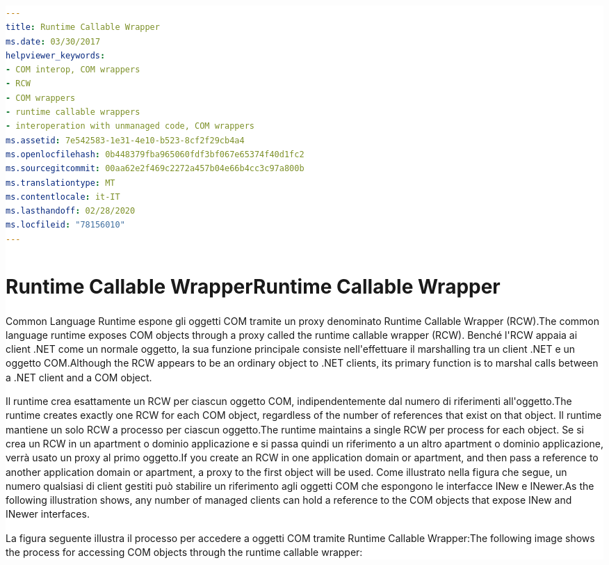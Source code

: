 ```yaml
---
title: Runtime Callable Wrapper
ms.date: 03/30/2017
helpviewer_keywords:
- COM interop, COM wrappers
- RCW
- COM wrappers
- runtime callable wrappers
- interoperation with unmanaged code, COM wrappers
ms.assetid: 7e542583-1e31-4e10-b523-8cf2f29cb4a4
ms.openlocfilehash: 0b448379fba965060fdf3bf067e65374f40d1fc2
ms.sourcegitcommit: 00aa62e2f469c2272a457b04e66b4cc3c97a800b
ms.translationtype: MT
ms.contentlocale: it-IT
ms.lasthandoff: 02/28/2020
ms.locfileid: "78156010"
---
```

# <a name="runtime-callable-wrapper"></a><span data-ttu-id="ac449-102">Runtime Callable Wrapper</span><span class="sxs-lookup"><span data-stu-id="ac449-102">Runtime Callable Wrapper</span></span>
<span data-ttu-id="ac449-103">Common Language Runtime espone gli oggetti COM tramite un proxy denominato Runtime Callable Wrapper (RCW).</span><span class="sxs-lookup"><span data-stu-id="ac449-103">The common language runtime exposes COM objects through a proxy called the runtime callable wrapper (RCW).</span></span> <span data-ttu-id="ac449-104">Benché l'RCW appaia ai client .NET come un normale oggetto, la sua funzione principale consiste nell'effettuare il marshalling tra un client .NET e un oggetto COM.</span><span class="sxs-lookup"><span data-stu-id="ac449-104">Although the RCW appears to be an ordinary object to .NET clients, its primary function is to marshal calls between a .NET client and a COM object.</span></span>  
  
 <span data-ttu-id="ac449-105">Il runtime crea esattamente un RCW per ciascun oggetto COM, indipendentemente dal numero di riferimenti all'oggetto.</span><span class="sxs-lookup"><span data-stu-id="ac449-105">The runtime creates exactly one RCW for each COM object, regardless of the number of references that exist on that object.</span></span> <span data-ttu-id="ac449-106">Il runtime mantiene un solo RCW a processo per ciascun oggetto.</span><span class="sxs-lookup"><span data-stu-id="ac449-106">The runtime maintains a single RCW per process for each object.</span></span>  <span data-ttu-id="ac449-107">Se si crea un RCW in un apartment o dominio applicazione e si passa quindi un riferimento a un altro apartment o dominio applicazione, verrà usato un proxy al primo oggetto.</span><span class="sxs-lookup"><span data-stu-id="ac449-107">If you create an RCW in one application domain or apartment, and then pass a reference to another application domain or apartment, a proxy to the first object will be used.</span></span>  <span data-ttu-id="ac449-108">Come illustrato nella figura che segue, un numero qualsiasi di client gestiti può stabilire un riferimento agli oggetti COM che espongono le interfacce INew e INewer.</span><span class="sxs-lookup"><span data-stu-id="ac449-108">As the following illustration shows, any number of managed clients can hold a reference to the COM objects that expose INew and INewer interfaces.</span></span>  

<span data-ttu-id="ac449-109">La figura seguente illustra il processo per accedere a oggetti COM tramite Runtime Callable Wrapper:</span><span class="sxs-lookup"><span data-stu-id="ac449-109">The following image shows the process for accessing COM objects through the runtime callable wrapper:</span></span>
